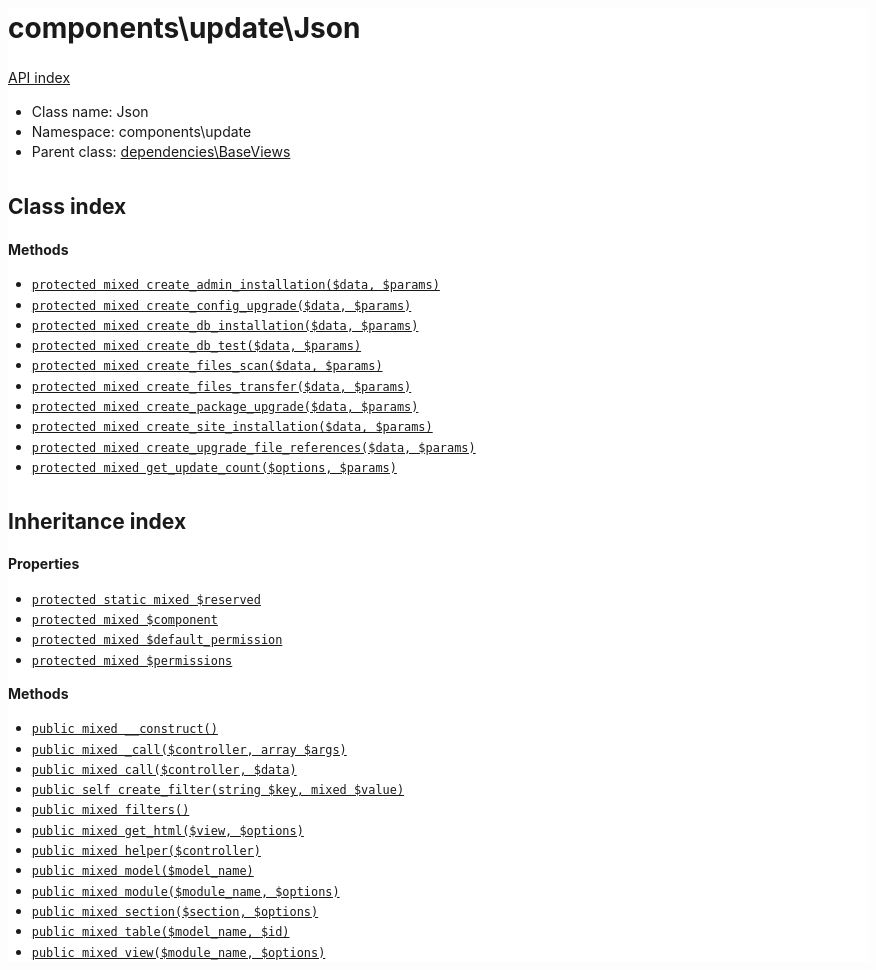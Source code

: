 # components\update\Json
[API index](../../API-index.md)






* Class name: Json
* Namespace: components\update
* Parent class: [dependencies\BaseViews](../../dependencies/BaseViews.md)




## Class index


**Methods**
* [`protected mixed create_admin_installation($data, $params)`](#method-create_admin_installation)
* [`protected mixed create_config_upgrade($data, $params)`](#method-create_config_upgrade)
* [`protected mixed create_db_installation($data, $params)`](#method-create_db_installation)
* [`protected mixed create_db_test($data, $params)`](#method-create_db_test)
* [`protected mixed create_files_scan($data, $params)`](#method-create_files_scan)
* [`protected mixed create_files_transfer($data, $params)`](#method-create_files_transfer)
* [`protected mixed create_package_upgrade($data, $params)`](#method-create_package_upgrade)
* [`protected mixed create_site_installation($data, $params)`](#method-create_site_installation)
* [`protected mixed create_upgrade_file_references($data, $params)`](#method-create_upgrade_file_references)
* [`protected mixed get_update_count($options, $params)`](#method-get_update_count)


## Inheritance index

**Properties**
* [`protected static mixed $reserved`](#property-reserved)
* [`protected mixed $component`](#property-component)
* [`protected mixed $default_permission`](#property-default_permission)
* [`protected mixed $permissions`](#property-permissions)

**Methods**
* [`public mixed __construct()`](#method-__construct)
* [`public mixed _call($controller, array $args)`](#method-_call)
* [`public mixed call($controller, $data)`](#method-call)
* [`public self create_filter(string $key, mixed $value)`](#method-create_filter)
* [`public mixed filters()`](#method-filters)
* [`public mixed get_html($view, $options)`](#method-get_html)
* [`public mixed helper($controller)`](#method-helper)
* [`public mixed model($model_name)`](#method-model)
* [`public mixed module($module_name, $options)`](#method-module)
* [`public mixed section($section, $options)`](#method-section)
* [`public mixed table($model_name, $id)`](#method-table)
* [`public mixed view($module_name, $options)`](#method-view)

